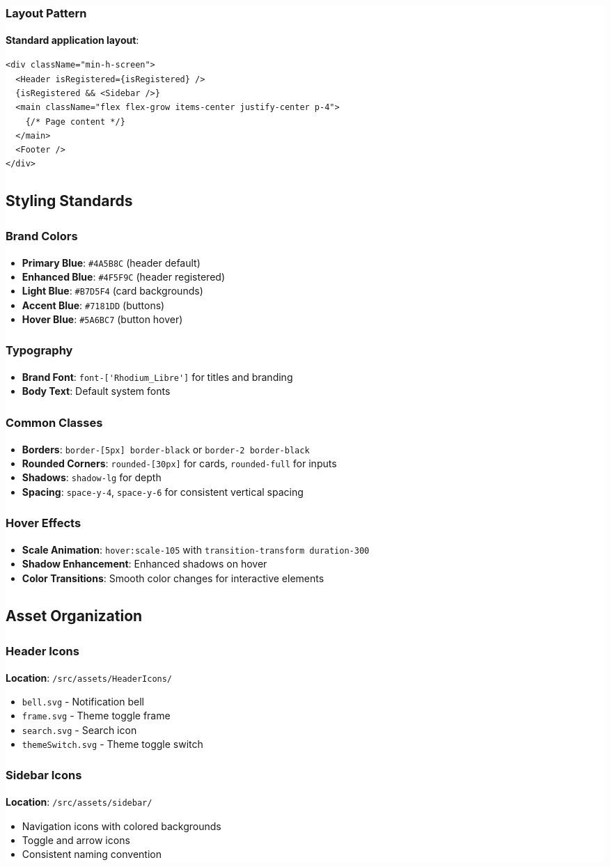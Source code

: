 ### Layout Pattern
**Standard application layout**:

```tsx
<div className="min-h-screen">
  <Header isRegistered={isRegistered} />
  {isRegistered && <Sidebar />}
  <main className="flex flex-grow items-center justify-center p-4">
    {/* Page content */}
  </main>
  <Footer />
</div>
```

## Styling Standards

### Brand Colors
- **Primary Blue**: `#4A5B8C` (header default)
- **Enhanced Blue**: `#4F5F9C` (header registered)
- **Light Blue**: `#B7D5F4` (card backgrounds)
- **Accent Blue**: `#7181DD` (buttons)
- **Hover Blue**: `#5A6BC7` (button hover)

### Typography
- **Brand Font**: `font-['Rhodium_Libre']` for titles and branding
- **Body Text**: Default system fonts

### Common Classes
- **Borders**: `border-[5px] border-black` or `border-2 border-black`
- **Rounded Corners**: `rounded-[30px]` for cards, `rounded-full` for inputs
- **Shadows**: `shadow-lg` for depth
- **Spacing**: `space-y-4`, `space-y-6` for consistent vertical spacing

### Hover Effects
- **Scale Animation**: `hover:scale-105` with `transition-transform duration-300`
- **Shadow Enhancement**: Enhanced shadows on hover
- **Color Transitions**: Smooth color changes for interactive elements

## Asset Organization

### Header Icons
**Location**: `/src/assets/HeaderIcons/`
- `bell.svg` - Notification bell
- `frame.svg` - Theme toggle frame
- `search.svg` - Search icon
- `themeSwitch.svg` - Theme toggle switch

### Sidebar Icons
**Location**: `/src/assets/sidebar/`
- Navigation icons with colored backgrounds
- Toggle and arrow icons
- Consistent naming convention
